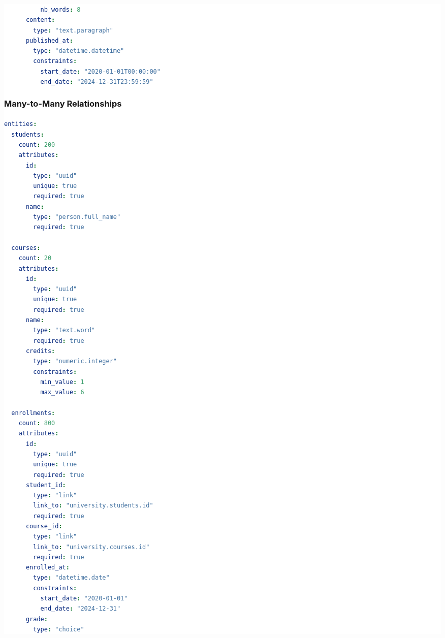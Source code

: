 ```yaml
          nb_words: 8
      content:
        type: "text.paragraph"
      published_at:
        type: "datetime.datetime"
        constraints:
          start_date: "2020-01-01T00:00:00"
          end_date: "2024-12-31T23:59:59"
```

### Many-to-Many Relationships

```yaml
entities:
  students:
    count: 200
    attributes:
      id:
        type: "uuid"
        unique: true
        required: true
      name:
        type: "person.full_name"
        required: true

  courses:
    count: 20
    attributes:
      id:
        type: "uuid"
        unique: true
        required: true
      name:
        type: "text.word"
        required: true
      credits:
        type: "numeric.integer"
        constraints:
          min_value: 1
          max_value: 6

  enrollments:
    count: 800
    attributes:
      id:
        type: "uuid"
        unique: true
        required: true
      student_id:
        type: "link"
        link_to: "university.students.id"
        required: true
      course_id:
        type: "link"
        link_to: "university.courses.id"
        required: true
      enrolled_at:
        type: "datetime.date"
        constraints:
          start_date: "2020-01-01"
          end_date: "2024-12-31"
      grade:
        type: "choice"
```